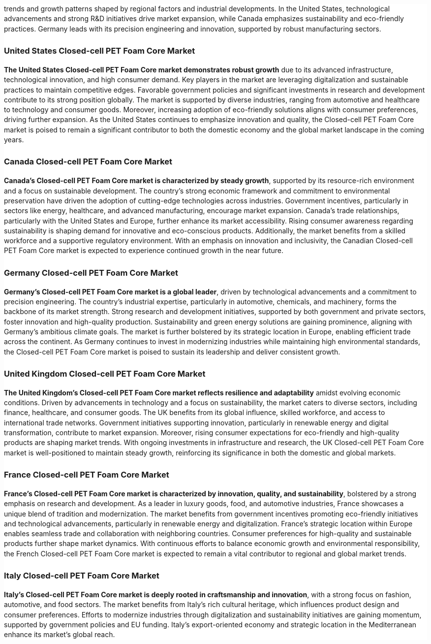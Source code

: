 trends and growth patterns shaped by regional factors and industrial developments. In the United States, technological advancements and strong R&amp;D initiatives drive market expansion, while Canada emphasizes sustainability and eco-friendly practices. Germany leads with its precision engineering and innovation, supported by robust manufacturing sectors.</span></em></p></blockquote><h3><strong>United States Closed-cell PET Foam Core Market</strong></h3><p><strong>The United States Closed-cell PET Foam Core market demonstrates robust growth</strong> due to its advanced infrastructure, technological innovation, and high consumer demand. Key players in the market are leveraging digitalization and sustainable practices to maintain competitive edges. Favorable government policies and significant investments in research and development contribute to its strong position globally. The market is supported by diverse industries, ranging from automotive and healthcare to technology and consumer goods. Moreover, increasing adoption of eco-friendly solutions aligns with consumer preferences, driving further expansion. As the United States continues to emphasize innovation and quality, the Closed-cell PET Foam Core market is poised to remain a significant contributor to both the domestic economy and the global market landscape in the coming years.</p><h3><strong>Canada Closed-cell PET Foam Core Market</strong></h3><p><strong>Canada&rsquo;s Closed-cell PET Foam Core market is characterized by steady growth</strong>, supported by its resource-rich environment and a focus on sustainable development. The country&rsquo;s strong economic framework and commitment to environmental preservation have driven the adoption of cutting-edge technologies across industries. Government incentives, particularly in sectors like energy, healthcare, and advanced manufacturing, encourage market expansion. Canada&rsquo;s trade relationships, particularly with the United States and Europe, further enhance its market accessibility. Rising consumer awareness regarding sustainability is shaping demand for innovative and eco-conscious products. Additionally, the market benefits from a skilled workforce and a supportive regulatory environment. With an emphasis on innovation and inclusivity, the Canadian Closed-cell PET Foam Core market is expected to experience continued growth in the near future.</p><h3><strong>Germany Closed-cell PET Foam Core Market</strong></h3><p><strong>Germany&rsquo;s Closed-cell PET Foam Core market is a global leader</strong>, driven by technological advancements and a commitment to precision engineering. The country&rsquo;s industrial expertise, particularly in automotive, chemicals, and machinery, forms the backbone of its market strength. Strong research and development initiatives, supported by both government and private sectors, foster innovation and high-quality production. Sustainability and green energy solutions are gaining prominence, aligning with Germany&rsquo;s ambitious climate goals. The market is further bolstered by its strategic location in Europe, enabling efficient trade across the continent. As Germany continues to invest in modernizing industries while maintaining high environmental standards, the Closed-cell PET Foam Core market is poised to sustain its leadership and deliver consistent growth.</p><h3><strong>United Kingdom Closed-cell PET Foam Core Market</strong></h3><p><strong>The United Kingdom&rsquo;s Closed-cell PET Foam Core market reflects resilience and adaptability</strong> amidst evolving economic conditions. Driven by advancements in technology and a focus on sustainability, the market caters to diverse sectors, including finance, healthcare, and consumer goods. The UK benefits from its global influence, skilled workforce, and access to international trade networks. Government initiatives supporting innovation, particularly in renewable energy and digital transformation, contribute to market expansion. Moreover, rising consumer expectations for eco-friendly and high-quality products are shaping market trends. With ongoing investments in infrastructure and research, the UK Closed-cell PET Foam Core market is well-positioned to maintain steady growth, reinforcing its significance in both the domestic and global markets.</p><h3><strong>France Closed-cell PET Foam Core Market</strong></h3><p><strong>France&rsquo;s Closed-cell PET Foam Core market is characterized by innovation, quality, and sustainability</strong>, bolstered by a strong emphasis on research and development. As a leader in luxury goods, food, and automotive industries, France showcases a unique blend of tradition and modernization. The market benefits from government incentives promoting eco-friendly initiatives and technological advancements, particularly in renewable energy and digitalization. France&rsquo;s strategic location within Europe enables seamless trade and collaboration with neighboring countries. Consumer preferences for high-quality and sustainable products further shape market dynamics. With continuous efforts to balance economic growth and environmental responsibility, the French Closed-cell PET Foam Core market is expected to remain a vital contributor to regional and global market trends.</p><h3><strong>Italy Closed-cell PET Foam Core Market</strong></h3><p><strong>Italy&rsquo;s Closed-cell PET Foam Core market is deeply rooted in craftsmanship and innovation</strong>, with a strong focus on fashion, automotive, and food sectors. The market benefits from Italy&rsquo;s rich cultural heritage, which influences product design and consumer preferences. Efforts to modernize industries through digitalization and sustainability initiatives are gaining momentum, supported by government policies and EU funding. Italy&rsquo;s export-oriented economy and strategic location in the Mediterranean enhance its market&rsquo;s global reach.